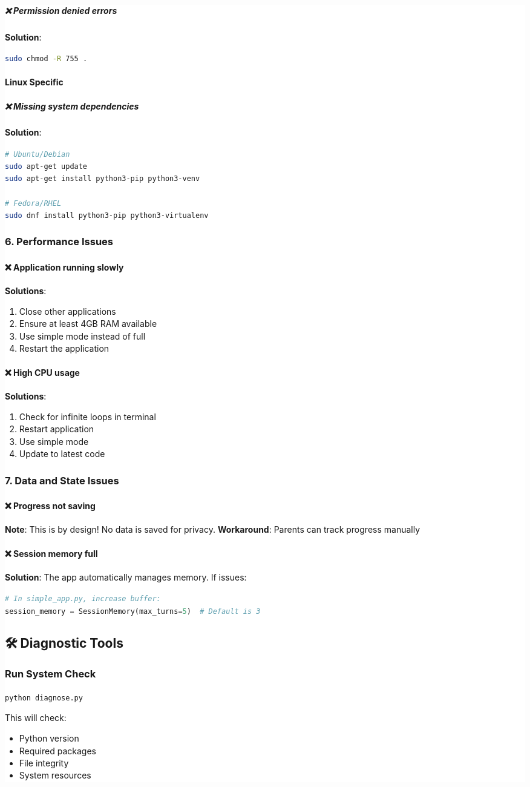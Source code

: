 ##### ❌ Permission denied errors
**Solution**:
```bash
sudo chmod -R 755 .
```

#### Linux Specific

##### ❌ Missing system dependencies
**Solution**:
```bash
# Ubuntu/Debian
sudo apt-get update
sudo apt-get install python3-pip python3-venv

# Fedora/RHEL
sudo dnf install python3-pip python3-virtualenv
```

### 6. Performance Issues

#### ❌ Application running slowly
**Solutions**:
1. Close other applications
2. Ensure at least 4GB RAM available
3. Use simple mode instead of full
4. Restart the application

#### ❌ High CPU usage
**Solutions**:
1. Check for infinite loops in terminal
2. Restart application
3. Use simple mode
4. Update to latest code

### 7. Data and State Issues

#### ❌ Progress not saving
**Note**: This is by design! No data is saved for privacy.
**Workaround**: Parents can track progress manually

#### ❌ Session memory full
**Solution**: The app automatically manages memory. If issues:
```python
# In simple_app.py, increase buffer:
session_memory = SessionMemory(max_turns=5)  # Default is 3
```

## 🛠️ Diagnostic Tools

### Run System Check
```bash
python diagnose.py
```
This will check:
- Python version
- Required packages
- File integrity
- System resources
